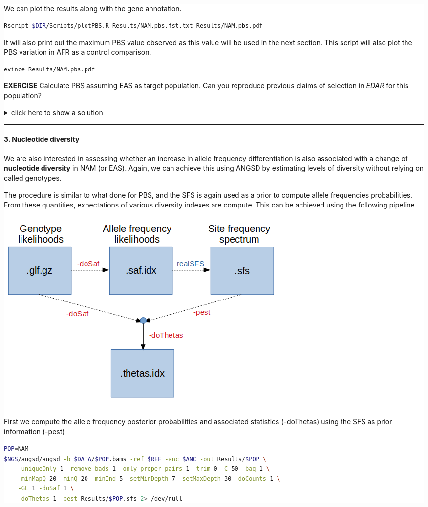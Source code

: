 We can plot the results along with the gene annotation.
```bash
Rscript $DIR/Scripts/plotPBS.R Results/NAM.pbs.fst.txt Results/NAM.pbs.pdf
```

It will also print out the maximum PBS value observed as this value will be used in the next section.
This script will also plot the PBS variation in AFR as a control comparison.
```bash
evince Results/NAM.pbs.pdf
```

**EXERCISE**
Calculate PBS assuming EAS as target population.
Can you reproduce previous claims of selection in _EDAR_ for this population?

<details><summary> click here to show a solution </summary></details>


-------------------------

#### 3. Nucleotide diversity

We are also interested in assessing whether an increase in allele frequency differentiation is also associated with a change of **nucleotide diversity** in NAM (or EAS).
Again, we can achieve this using ANGSD by estimating levels of diversity without relying on called genotypes.

The procedure is similar to what done for PBS, and the SFS is again used as a prior to compute allele frequencies probabilities.
From these quantities, expectations of various diversity indexes are compute.
This can be achieved using the following pipeline.

![thetas1](thetas1.png)

First we compute the allele frequency posterior probabilities and associated statistics (-doThetas) using the SFS as prior information (-pest)
```bash
POP=NAM
$NGS/angsd/angsd -b $DATA/$POP.bams -ref $REF -anc $ANC -out Results/$POP \
	-uniqueOnly 1 -remove_bads 1 -only_proper_pairs 1 -trim 0 -C 50 -baq 1 \
	-minMapQ 20 -minQ 20 -minInd 5 -setMinDepth 7 -setMaxDepth 30 -doCounts 1 \
	-GL 1 -doSaf 1 \
	-doThetas 1 -pest Results/$POP.sfs 2> /dev/null
```
